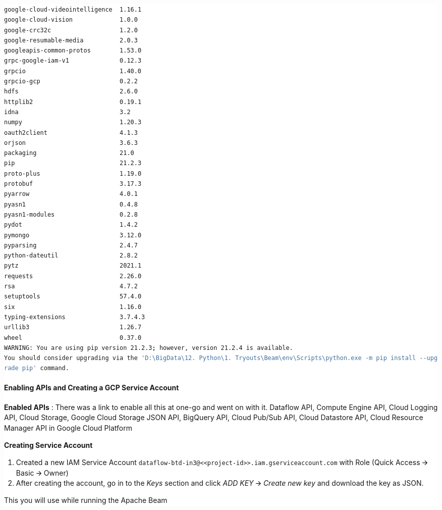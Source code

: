 ```sh
google-cloud-videointelligence  1.16.1
google-cloud-vision             1.0.0
google-crc32c                   1.2.0
google-resumable-media          2.0.3
googleapis-common-protos        1.53.0
grpc-google-iam-v1              0.12.3
grpcio                          1.40.0
grpcio-gcp                      0.2.2
hdfs                            2.6.0
httplib2                        0.19.1
idna                            3.2
numpy                           1.20.3
oauth2client                    4.1.3
orjson                          3.6.3
packaging                       21.0
pip                             21.2.3
proto-plus                      1.19.0
protobuf                        3.17.3
pyarrow                         4.0.1
pyasn1                          0.4.8
pyasn1-modules                  0.2.8
pydot                           1.4.2
pymongo                         3.12.0
pyparsing                       2.4.7
python-dateutil                 2.8.2
pytz                            2021.1
requests                        2.26.0
rsa                             4.7.2
setuptools                      57.4.0
six                             1.16.0
typing-extensions               3.7.4.3
urllib3                         1.26.7
wheel                           0.37.0
WARNING: You are using pip version 21.2.3; however, version 21.2.4 is available.
You should consider upgrading via the 'D:\BigData\12. Python\1. Tryouts\Beam\env\Scripts\python.exe -m pip install --upgrade pip' command.
```

#### Enabling APIs and Creating a GCP Service Account

**Enabled APIs** : There was a link to enable all this at one-go and went on with it. Dataflow API, Compute Engine API, Cloud Logging API, Cloud Storage, Google Cloud Storage JSON API, BigQuery API, Cloud Pub/Sub API, Cloud Datastore API, Cloud Resource Manager API in Google Cloud Platform

**Creating Service Account**     

1. Created a new IAM Service Account `dataflow-btd-in3@<<project-id>>.iam.gserviceaccount.com` with Role (Quick Access 🡪 Basic 🡪 Owner)
2. After creating the account, go in to the *Keys* section and click *ADD KEY* 🡪 *Create new key* and download the key as JSON. 

This you will use while running the Apache Beam
